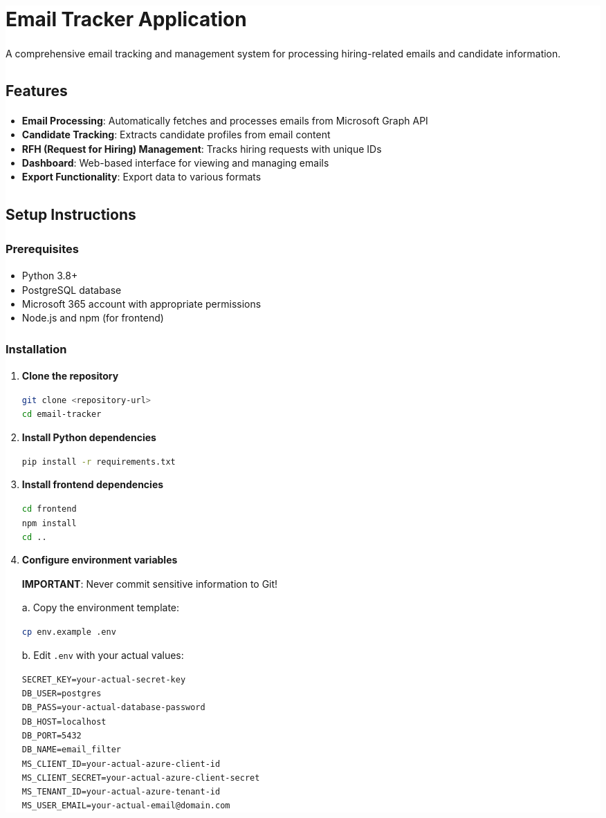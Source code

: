 # Email Tracker Application

A comprehensive email tracking and management system for processing hiring-related emails and candidate information.

## Features

- **Email Processing**: Automatically fetches and processes emails from Microsoft Graph API
- **Candidate Tracking**: Extracts candidate profiles from email content
- **RFH (Request for Hiring) Management**: Tracks hiring requests with unique IDs
- **Dashboard**: Web-based interface for viewing and managing emails
- **Export Functionality**: Export data to various formats

## Setup Instructions

### Prerequisites

- Python 3.8+
- PostgreSQL database
- Microsoft 365 account with appropriate permissions
- Node.js and npm (for frontend)

### Installation

1. **Clone the repository**
   ```bash
   git clone <repository-url>
   cd email-tracker
   ```

2. **Install Python dependencies**
   ```bash
   pip install -r requirements.txt
   ```

3. **Install frontend dependencies**
   ```bash
   cd frontend
   npm install
   cd ..
   ```

4. **Configure environment variables**
   
   **IMPORTANT**: Never commit sensitive information to Git!
   
   a. Copy the environment template:
   ```bash
   cp env.example .env
   ```
   
   b. Edit `.env` with your actual values:
   ```
   SECRET_KEY=your-actual-secret-key
   DB_USER=postgres
   DB_PASS=your-actual-database-password
   DB_HOST=localhost
   DB_PORT=5432
   DB_NAME=email_filter
   MS_CLIENT_ID=your-actual-azure-client-id
   MS_CLIENT_SECRET=your-actual-azure-client-secret
   MS_TENANT_ID=your-actual-azure-tenant-id
   MS_USER_EMAIL=your-actual-email@domain.com
   ```
   